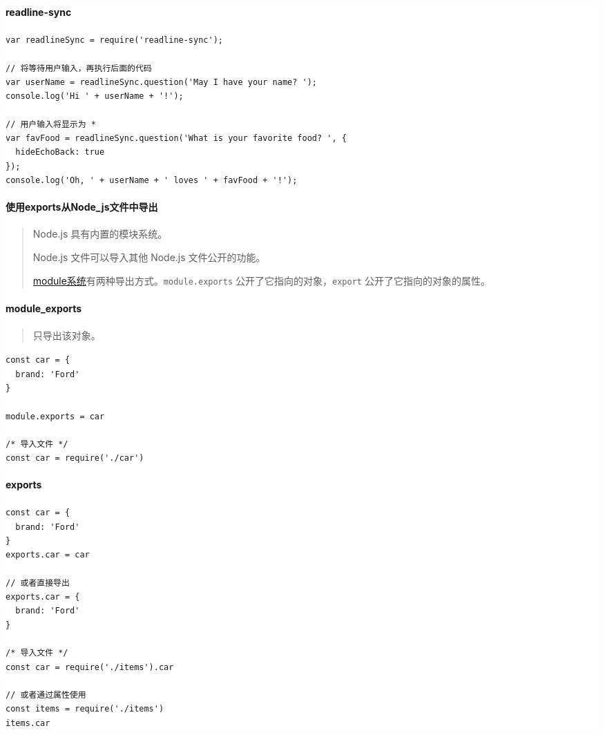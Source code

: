 #### readline-sync

```
var readlineSync = require('readline-sync');
 
// 将等待用户输入，再执行后面的代码
var userName = readlineSync.question('May I have your name? ');
console.log('Hi ' + userName + '!');
 
// 用户输入将显示为 *  
var favFood = readlineSync.question('What is your favorite food? ', {
  hideEchoBack: true
});
console.log('Oh, ' + userName + ' loves ' + favFood + '!');
```

#### 使用exports从Node_js文件中导出  
> Node.js 具有内置的模块系统。  
> 
> Node.js 文件可以导入其他 Node.js 文件公开的功能。  
> 
> [module系统](http://nodejs.cn/api/modules.html)有两种导出方式。`module.exports` 公开了它指向的对象，`export` 公开了它指向的对象的属性。  

#### module_exports
> 只导出该对象。  

```
const car = {
  brand: 'Ford'
}

module.exports = car

/* 导入文件 */
const car = require('./car')
```

#### exports

```
const car = {
  brand: 'Ford'
}
exports.car = car

// 或者直接导出
exports.car = {
  brand: 'Ford'
}

/* 导入文件 */
const car = require('./items').car

// 或者通过属性使用  
const items = require('./items')
items.car
```

